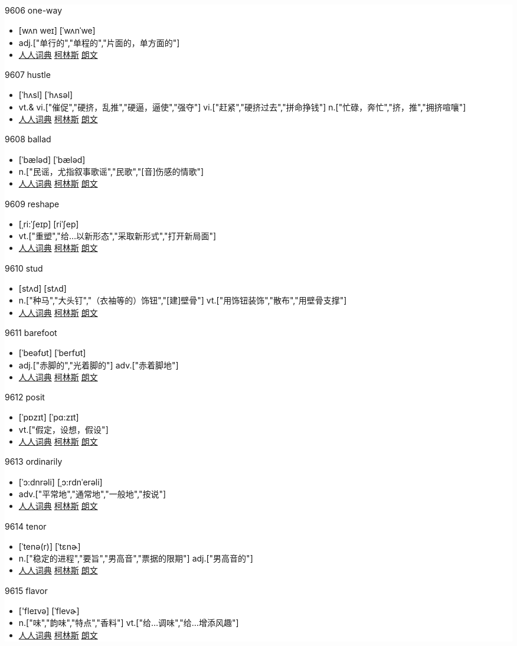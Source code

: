 9606 one-way 
- [wʌn weɪ]  [ˈwʌnˈwe] 
- adj.["单行的","单程的","片面的，单方面的"]   
- [人人词典](https://www.91dict.com/words?w=one-way) [柯林斯](https://www.collinsdictionary.com/zh/dictionary/english/one-way) [朗文](https://www.ldoceonline.com/dictionary/one-way) 

9607 hustle 
- [ˈhʌsl]  [ˈhʌsəl] 
- vt.& vi.["催促","硬挤，乱推","硬逼，逼使","强夺"]  vi.["赶紧","硬挤过去","拼命挣钱"]  n.["忙碌，奔忙","挤，推","拥挤喧嚷"]   
- [人人词典](https://www.91dict.com/words?w=hustle) [柯林斯](https://www.collinsdictionary.com/zh/dictionary/english/hustle) [朗文](https://www.ldoceonline.com/dictionary/hustle) 

9608 ballad 
- [ˈbæləd]  [ˈbæləd] 
- n.["民谣，尤指叙事歌谣","民歌","[音]伤感的情歌"]   
- [人人词典](https://www.91dict.com/words?w=ballad) [柯林斯](https://www.collinsdictionary.com/zh/dictionary/english/ballad) [朗文](https://www.ldoceonline.com/dictionary/ballad) 

9609 reshape 
- [ˌri:ˈʃeɪp]  [riˈʃep] 
- vt.["重塑","给…以新形态","采取新形式","打开新局面"]   
- [人人词典](https://www.91dict.com/words?w=reshape) [柯林斯](https://www.collinsdictionary.com/zh/dictionary/english/reshape) [朗文](https://www.ldoceonline.com/dictionary/reshape) 

9610 stud 
- [stʌd]  [stʌd] 
- n.["种马","大头钉","（衣袖等的）饰钮","[建]壁骨"]  vt.["用饰钮装饰","散布","用壁骨支撑"]   
- [人人词典](https://www.91dict.com/words?w=stud) [柯林斯](https://www.collinsdictionary.com/zh/dictionary/english/stud) [朗文](https://www.ldoceonline.com/dictionary/stud) 

9611 barefoot 
- [ˈbeəfʊt]  [ˈberfʊt] 
- adj.["赤脚的","光着脚的"]  adv.["赤着脚地"]   
- [人人词典](https://www.91dict.com/words?w=barefoot) [柯林斯](https://www.collinsdictionary.com/zh/dictionary/english/barefoot) [朗文](https://www.ldoceonline.com/dictionary/barefoot) 

9612 posit 
- [ˈpɒzɪt]  [ˈpɑ:zɪt] 
- vt.["假定，设想，假设"]   
- [人人词典](https://www.91dict.com/words?w=posit) [柯林斯](https://www.collinsdictionary.com/zh/dictionary/english/posit) [朗文](https://www.ldoceonline.com/dictionary/posit) 

9613 ordinarily 
- [ˈɔ:dnrəli]  [ˌɔ:rdnˈerəli] 
- adv.["平常地","通常地","一般地","按说"]   
- [人人词典](https://www.91dict.com/words?w=ordinarily) [柯林斯](https://www.collinsdictionary.com/zh/dictionary/english/ordinarily) [朗文](https://www.ldoceonline.com/dictionary/ordinarily) 

9614 tenor 
- [ˈtenə(r)]  [ˈtɛnɚ] 
- n.["稳定的进程","要旨","男高音","票据的限期"]  adj.["男高音的"]   
- [人人词典](https://www.91dict.com/words?w=tenor) [柯林斯](https://www.collinsdictionary.com/zh/dictionary/english/tenor) [朗文](https://www.ldoceonline.com/dictionary/tenor) 

9615 flavor 
- ['fleɪvə]  [ˈflevɚ] 
- n.["味","韵味","特点","香料"]  vt.["给…调味","给…增添风趣"]   
- [人人词典](https://www.91dict.com/words?w=flavor) [柯林斯](https://www.collinsdictionary.com/zh/dictionary/english/flavor) [朗文](https://www.ldoceonline.com/dictionary/flavor) 
